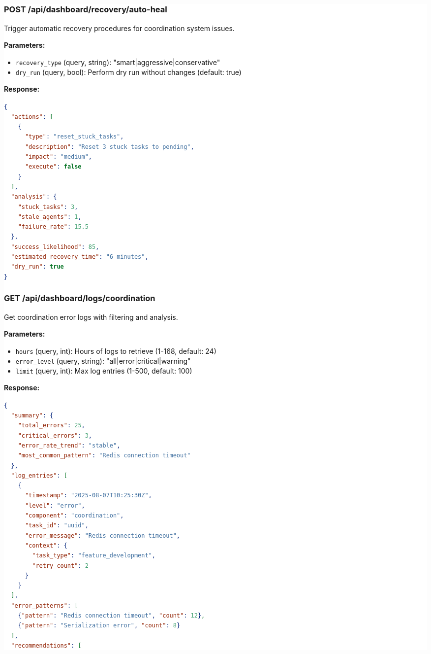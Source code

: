 ### POST /api/dashboard/recovery/auto-heal

Trigger automatic recovery procedures for coordination system issues.

**Parameters:**
- `recovery_type` (query, string): "smart|aggressive|conservative"
- `dry_run` (query, bool): Perform dry run without changes (default: true)

**Response:**
```json
{
  "actions": [
    {
      "type": "reset_stuck_tasks",
      "description": "Reset 3 stuck tasks to pending",
      "impact": "medium",
      "execute": false
    }
  ],
  "analysis": {
    "stuck_tasks": 3,
    "stale_agents": 1,
    "failure_rate": 15.5
  },
  "success_likelihood": 85,
  "estimated_recovery_time": "6 minutes",
  "dry_run": true
}
```

### GET /api/dashboard/logs/coordination

Get coordination error logs with filtering and analysis.

**Parameters:**
- `hours` (query, int): Hours of logs to retrieve (1-168, default: 24)
- `error_level` (query, string): "all|error|critical|warning"
- `limit` (query, int): Max log entries (1-500, default: 100)

**Response:**
```json
{
  "summary": {
    "total_errors": 25,
    "critical_errors": 3,
    "error_rate_trend": "stable",
    "most_common_pattern": "Redis connection timeout"
  },
  "log_entries": [
    {
      "timestamp": "2025-08-07T10:25:30Z",
      "level": "error",
      "component": "coordination",
      "task_id": "uuid",
      "error_message": "Redis connection timeout",
      "context": {
        "task_type": "feature_development",
        "retry_count": 2
      }
    }
  ],
  "error_patterns": [
    {"pattern": "Redis connection timeout", "count": 12},
    {"pattern": "Serialization error", "count": 8}
  ],
  "recommendations": [
```